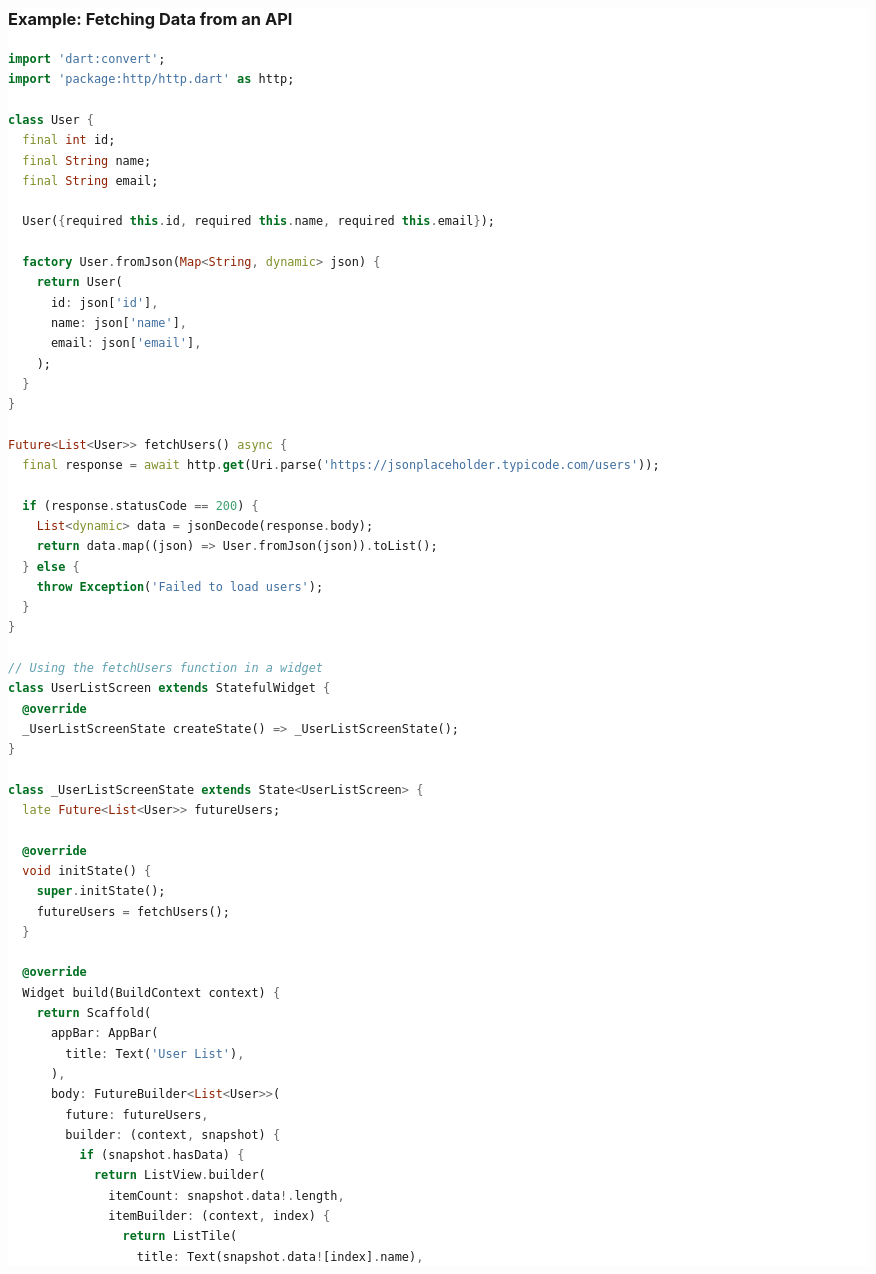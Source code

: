 ### Example: Fetching Data from an API

```dart
import 'dart:convert';
import 'package:http/http.dart' as http;

class User {
  final int id;
  final String name;
  final String email;

  User({required this.id, required this.name, required this.email});

  factory User.fromJson(Map<String, dynamic> json) {
    return User(
      id: json['id'],
      name: json['name'],
      email: json['email'],
    );
  }
}

Future<List<User>> fetchUsers() async {
  final response = await http.get(Uri.parse('https://jsonplaceholder.typicode.com/users'));

  if (response.statusCode == 200) {
    List<dynamic> data = jsonDecode(response.body);
    return data.map((json) => User.fromJson(json)).toList();
  } else {
    throw Exception('Failed to load users');
  }
}

// Using the fetchUsers function in a widget
class UserListScreen extends StatefulWidget {
  @override
  _UserListScreenState createState() => _UserListScreenState();
}

class _UserListScreenState extends State<UserListScreen> {
  late Future<List<User>> futureUsers;

  @override
  void initState() {
    super.initState();
    futureUsers = fetchUsers();
  }

  @override
  Widget build(BuildContext context) {
    return Scaffold(
      appBar: AppBar(
        title: Text('User List'),
      ),
      body: FutureBuilder<List<User>>(
        future: futureUsers,
        builder: (context, snapshot) {
          if (snapshot.hasData) {
            return ListView.builder(
              itemCount: snapshot.data!.length,
              itemBuilder: (context, index) {
                return ListTile(
                  title: Text(snapshot.data![index].name),
```